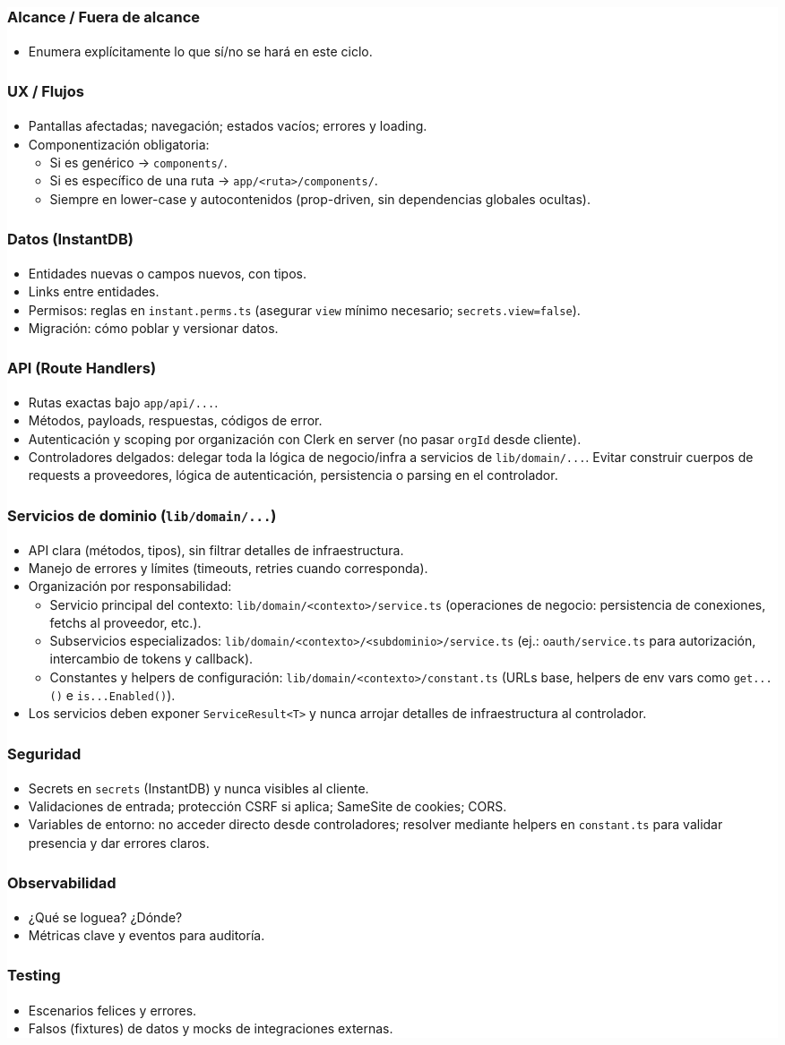 ### Alcance / Fuera de alcance
- Enumera explícitamente lo que sí/no se hará en este ciclo.

### UX / Flujos
- Pantallas afectadas; navegación; estados vacíos; errores y loading.
- Componentización obligatoria:
  - Si es genérico → `components/`.
  - Si es específico de una ruta → `app/<ruta>/components/`.
  - Siempre en lower-case y autocontenidos (prop-driven, sin dependencias globales ocultas).

### Datos (InstantDB)
- Entidades nuevas o campos nuevos, con tipos.
- Links entre entidades.
- Permisos: reglas en `instant.perms.ts` (asegurar `view` mínimo necesario; `secrets.view=false`).
- Migración: cómo poblar y versionar datos.

### API (Route Handlers)
- Rutas exactas bajo `app/api/...`.
- Métodos, payloads, respuestas, códigos de error.
- Autenticación y scoping por organización con Clerk en server (no pasar `orgId` desde cliente).
- Controladores delgados: delegar toda la lógica de negocio/infra a servicios de `lib/domain/...`. Evitar construir cuerpos de requests a proveedores, lógica de autenticación, persistencia o parsing en el controlador.


### Servicios de dominio (`lib/domain/...`)
- API clara (métodos, tipos), sin filtrar detalles de infraestructura.
- Manejo de errores y límites (timeouts, retries cuando corresponda).
- Organización por responsabilidad:
  - Servicio principal del contexto: `lib/domain/<contexto>/service.ts` (operaciones de negocio: persistencia de conexiones, fetchs al proveedor, etc.).
  - Subservicios especializados: `lib/domain/<contexto>/<subdominio>/service.ts` (ej.: `oauth/service.ts` para autorización, intercambio de tokens y callback).
  - Constantes y helpers de configuración: `lib/domain/<contexto>/constant.ts` (URLs base, helpers de env vars como `get...()` e `is...Enabled()`).
- Los servicios deben exponer `ServiceResult<T>` y nunca arrojar detalles de infraestructura al controlador.


### Seguridad
- Secrets en `secrets` (InstantDB) y nunca visibles al cliente.
- Validaciones de entrada; protección CSRF si aplica; SameSite de cookies; CORS.
- Variables de entorno: no acceder directo desde controladores; resolver mediante helpers en `constant.ts` para validar presencia y dar errores claros.


### Observabilidad
- ¿Qué se loguea? ¿Dónde?
- Métricas clave y eventos para auditoría.

### Testing
- Escenarios felices y errores.
- Falsos (fixtures) de datos y mocks de integraciones externas.
